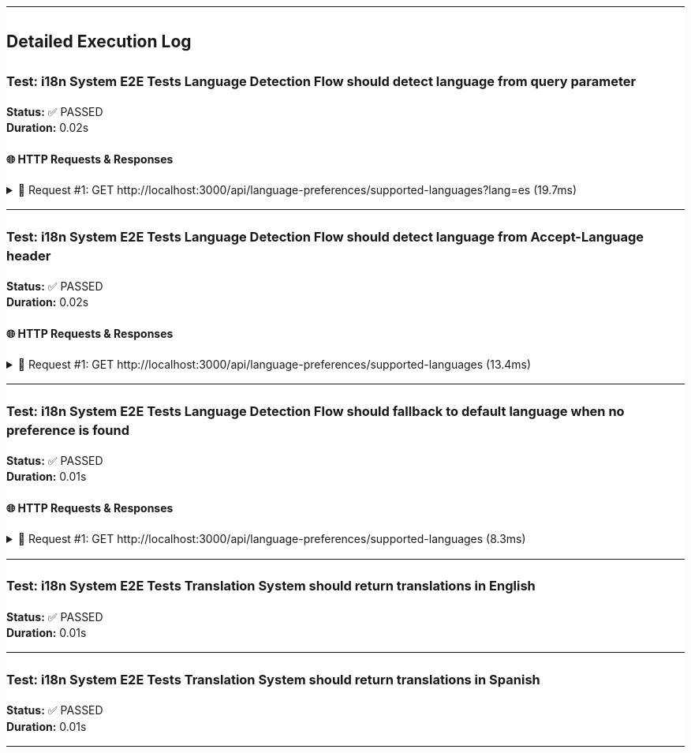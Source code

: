 
---

## Detailed Execution Log

### Test: i18n System E2E Tests Language Detection Flow should detect language from query parameter
**Status:** ✅ PASSED  
**Duration:** 0.02s  

#### 🌐 HTTP Requests & Responses

<details><summary>📡 Request #1: GET http://localhost:3000/api/language-preferences/supported-languages?lang=es (19.7ms)</summary></details>


---

### Test: i18n System E2E Tests Language Detection Flow should detect language from Accept-Language header
**Status:** ✅ PASSED  
**Duration:** 0.02s  

#### 🌐 HTTP Requests & Responses

<details><summary>📡 Request #1: GET http://localhost:3000/api/language-preferences/supported-languages (13.4ms)</summary></details>


---

### Test: i18n System E2E Tests Language Detection Flow should fallback to default language when no preference is found
**Status:** ✅ PASSED  
**Duration:** 0.01s  

#### 🌐 HTTP Requests & Responses

<details><summary>📡 Request #1: GET http://localhost:3000/api/language-preferences/supported-languages (8.3ms)</summary></details>


---

### Test: i18n System E2E Tests Translation System should return translations in English
**Status:** ✅ PASSED  
**Duration:** 0.01s  

---

### Test: i18n System E2E Tests Translation System should return translations in Spanish
**Status:** ✅ PASSED  
**Duration:** 0.01s  

---